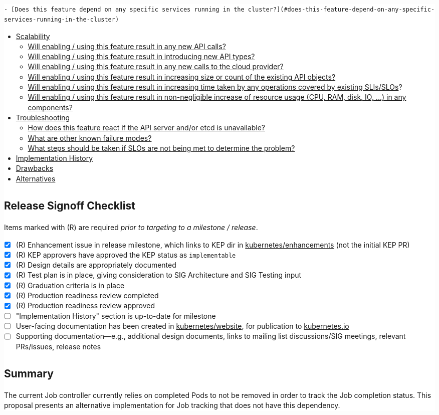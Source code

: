    - [Does this feature depend on any specific services running in the cluster?](#does-this-feature-depend-on-any-specific-services-running-in-the-cluster)
  - [Scalability](#scalability)
    - [Will enabling / using this feature result in any new API calls?](#will-enabling--using-this-feature-result-in-any-new-api-calls)
    - [Will enabling / using this feature result in introducing new API types?](#will-enabling--using-this-feature-result-in-introducing-new-api-types)
    - [Will enabling / using this feature result in any new calls to the cloud provider?](#will-enabling--using-this-feature-result-in-any-new-calls-to-the-cloud-provider)
    - [Will enabling / using this feature result in increasing size or count of the existing API objects?](#will-enabling--using-this-feature-result-in-increasing-size-or-count-of-the-existing-api-objects)
    - [Will enabling / using this feature result in increasing time taken by any operations covered by <a href="https://git.k8s.io/community/sig-scalability/slos/slos.md#kubernetes-slisslos">existing SLIs/SLOs</a>?](#will-enabling--using-this-feature-result-in-increasing-time-taken-by-any-operations-covered-by-existing-slisslos)
    - [Will enabling / using this feature result in non-negligible increase of resource usage (CPU, RAM, disk, IO, ...) in any components?](#will-enabling--using-this-feature-result-in-non-negligible-increase-of-resource-usage-cpu-ram-disk-io--in-any-components)
  - [Troubleshooting](#troubleshooting)
    - [How does this feature react if the API server and/or etcd is unavailable?](#how-does-this-feature-react-if-the-api-server-andor-etcd-is-unavailable)
    - [What are other known failure modes?](#what-are-other-known-failure-modes)
    - [What steps should be taken if SLOs are not being met to determine the problem?](#what-steps-should-be-taken-if-slos-are-not-being-met-to-determine-the-problem)
- [Implementation History](#implementation-history)
- [Drawbacks](#drawbacks)
- [Alternatives](#alternatives)


## Release Signoff Checklist

Items marked with (R) are required *prior to targeting to a milestone / release*.

- [x] (R) Enhancement issue in release milestone, which links to KEP dir in [kubernetes/enhancements] (not the initial KEP PR)
- [x] (R) KEP approvers have approved the KEP status as `implementable`
- [x] (R) Design details are appropriately documented
- [x] (R) Test plan is in place, giving consideration to SIG Architecture and SIG Testing input
- [x] (R) Graduation criteria is in place
- [x] (R) Production readiness review completed
- [x] (R) Production readiness review approved
- [ ] "Implementation History" section is up-to-date for milestone
- [ ] User-facing documentation has been created in [kubernetes/website], for publication to [kubernetes.io]
- [ ] Supporting documentation—e.g., additional design documents, links to mailing list discussions/SIG meetings, relevant PRs/issues, release notes

[kubernetes.io]: https://kubernetes.io/
[kubernetes/enhancements]: https://git.k8s.io/enhancements
[kubernetes/kubernetes]: https://git.k8s.io/kubernetes
[kubernetes/website]: https://git.k8s.io/website

## Summary

The current Job controller currently relies on completed Pods to not be removed
in order to track the Job completion status. This proposal presents an
alternative implementation for Job tracking that does not have this dependency.


[supported limits]: https://git.k8s.io/community//sig-scalability/configs-and-limits/thresholds.md
[existing SLIs/SLOs]: https://git.k8s.io/community/sig-scalability/slos/slos.md#kubernetes-slisslos